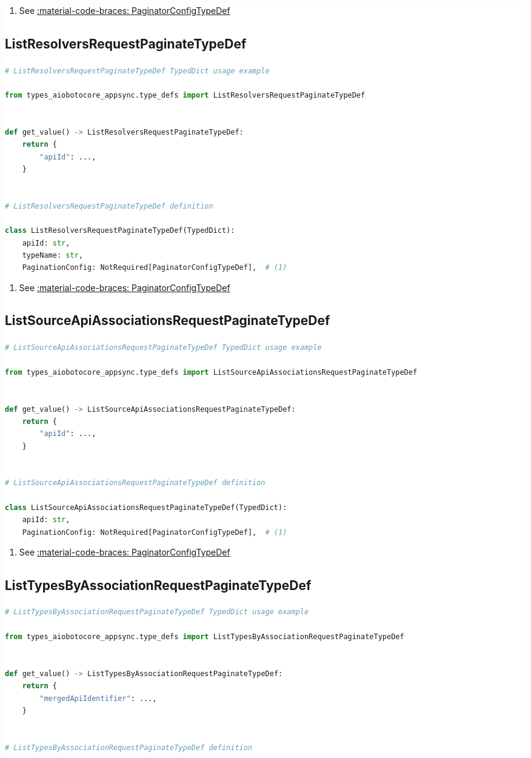1. See [:material-code-braces: PaginatorConfigTypeDef](./type_defs.md#paginatorconfigtypedef)

## ListResolversRequestPaginateTypeDef

```python
# ListResolversRequestPaginateTypeDef TypedDict usage example

from types_aiobotocore_appsync.type_defs import ListResolversRequestPaginateTypeDef


def get_value() -> ListResolversRequestPaginateTypeDef:
    return {
        "apiId": ...,
    }


# ListResolversRequestPaginateTypeDef definition

class ListResolversRequestPaginateTypeDef(TypedDict):
    apiId: str,
    typeName: str,
    PaginationConfig: NotRequired[PaginatorConfigTypeDef],  # (1)
```

1. See [:material-code-braces: PaginatorConfigTypeDef](./type_defs.md#paginatorconfigtypedef)

## ListSourceApiAssociationsRequestPaginateTypeDef

```python
# ListSourceApiAssociationsRequestPaginateTypeDef TypedDict usage example

from types_aiobotocore_appsync.type_defs import ListSourceApiAssociationsRequestPaginateTypeDef


def get_value() -> ListSourceApiAssociationsRequestPaginateTypeDef:
    return {
        "apiId": ...,
    }


# ListSourceApiAssociationsRequestPaginateTypeDef definition

class ListSourceApiAssociationsRequestPaginateTypeDef(TypedDict):
    apiId: str,
    PaginationConfig: NotRequired[PaginatorConfigTypeDef],  # (1)
```

1. See [:material-code-braces: PaginatorConfigTypeDef](./type_defs.md#paginatorconfigtypedef)

## ListTypesByAssociationRequestPaginateTypeDef

```python
# ListTypesByAssociationRequestPaginateTypeDef TypedDict usage example

from types_aiobotocore_appsync.type_defs import ListTypesByAssociationRequestPaginateTypeDef


def get_value() -> ListTypesByAssociationRequestPaginateTypeDef:
    return {
        "mergedApiIdentifier": ...,
    }


# ListTypesByAssociationRequestPaginateTypeDef definition

```
